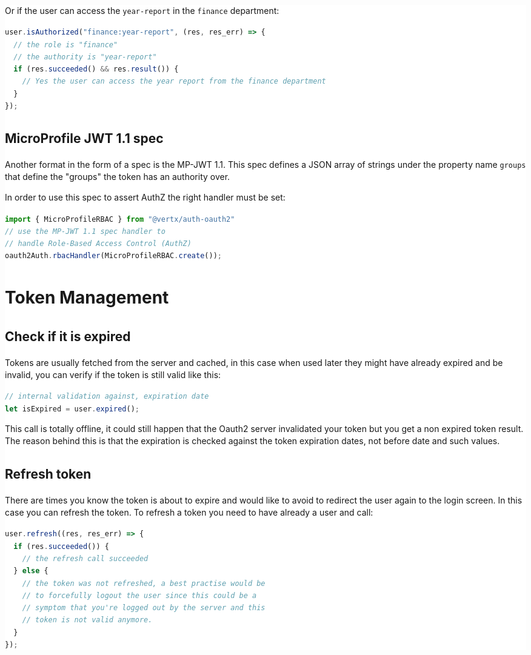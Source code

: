 Or if the user can access the `year-report` in the `finance` department:

``` js
user.isAuthorized("finance:year-report", (res, res_err) => {
  // the role is "finance"
  // the authority is "year-report"
  if (res.succeeded() && res.result()) {
    // Yes the user can access the year report from the finance department
  }
});
```

## MicroProfile JWT 1.1 spec

Another format in the form of a spec is the MP-JWT 1.1. This spec
defines a JSON array of strings under the property name `groups` that
define the "groups" the token has an authority over.

In order to use this spec to assert AuthZ the right handler must be set:

``` js
import { MicroProfileRBAC } from "@vertx/auth-oauth2"
// use the MP-JWT 1.1 spec handler to
// handle Role-Based Access Control (AuthZ)
oauth2Auth.rbacHandler(MicroProfileRBAC.create());
```

# Token Management

## Check if it is expired

Tokens are usually fetched from the server and cached, in this case when
used later they might have already expired and be invalid, you can
verify if the token is still valid like this:

``` js
// internal validation against, expiration date
let isExpired = user.expired();
```

This call is totally offline, it could still happen that the Oauth2
server invalidated your token but you get a non expired token result.
The reason behind this is that the expiration is checked against the
token expiration dates, not before date and such values.

## Refresh token

There are times you know the token is about to expire and would like to
avoid to redirect the user again to the login screen. In this case you
can refresh the token. To refresh a token you need to have already a
user and call:

``` js
user.refresh((res, res_err) => {
  if (res.succeeded()) {
    // the refresh call succeeded
  } else {
    // the token was not refreshed, a best practise would be
    // to forcefully logout the user since this could be a
    // symptom that you're logged out by the server and this
    // token is not valid anymore.
  }
});
```
